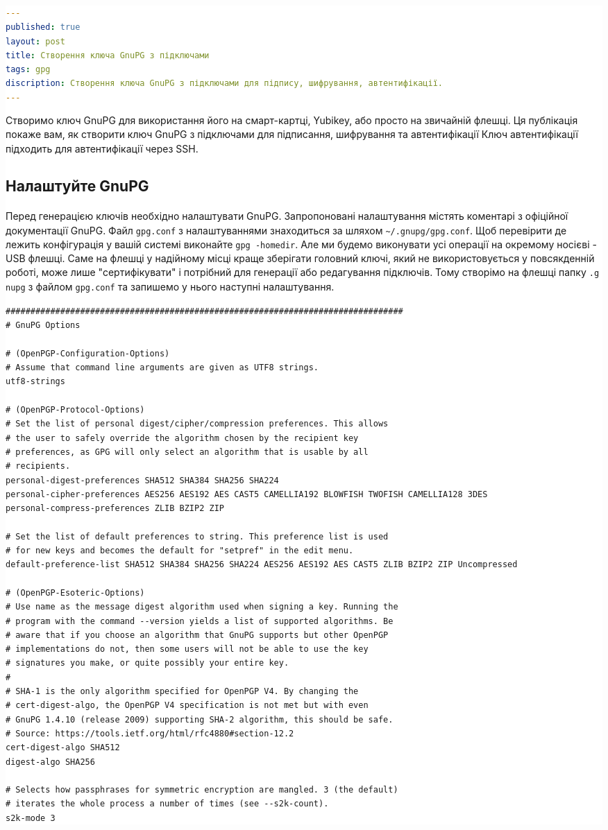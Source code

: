 ```yaml
---
published: true
layout: post
title: Створення ключа GnuPG з підключами
tags: gpg
discription: Створення ключа GnuPG з підключами для підпису, шифрування, автентифікації.
---
```


Створимо ключ GnuPG для використання його на смарт-картці, Yubikey, або просто на звичайній флешці.  Ця публікація покаже вам, як створити ключ GnuPG з підключами для підписання, шифрування та автентифікації Ключ автентифікації підходить для автентифікації через SSH.

## Налаштуйте GnuPG

Перед генерацією ключів необхідно налаштувати GnuPG. Запропоновані налаштування містять коментарі з офіційної документації GnuPG. Файл `gpg.conf` з налаштуваннями знаходиться за шляхом `~/.gnupg/gpg.conf`. Щоб перевірити де лежить конфігурація у вашій системі виконайте `gpg -homedir`. Але ми будемо виконувати усі операції на окремому носієві - USB флешці. Саме на флешці у надійному місці краще зберігати головний ключі, який не використовується у повсякденній роботі, може лише "сертифікувати" і потрібний для генерації або редагування підключів. Тому створімо на флешці папку `.gnupg` з файлом `gpg.conf` та запишемо у нього наступні налаштування.

```
################################################################################
# GnuPG Options

# (OpenPGP-Configuration-Options)
# Assume that command line arguments are given as UTF8 strings.
utf8-strings

# (OpenPGP-Protocol-Options)
# Set the list of personal digest/cipher/compression preferences. This allows 
# the user to safely override the algorithm chosen by the recipient key 
# preferences, as GPG will only select an algorithm that is usable by all 
# recipients.
personal-digest-preferences SHA512 SHA384 SHA256 SHA224
personal-cipher-preferences AES256 AES192 AES CAST5 CAMELLIA192 BLOWFISH TWOFISH CAMELLIA128 3DES
personal-compress-preferences ZLIB BZIP2 ZIP

# Set the list of default preferences to string. This preference list is used 
# for new keys and becomes the default for "setpref" in the edit menu. 
default-preference-list SHA512 SHA384 SHA256 SHA224 AES256 AES192 AES CAST5 ZLIB BZIP2 ZIP Uncompressed

# (OpenPGP-Esoteric-Options)
# Use name as the message digest algorithm used when signing a key. Running the 
# program with the command --version yields a list of supported algorithms. Be 
# aware that if you choose an algorithm that GnuPG supports but other OpenPGP 
# implementations do not, then some users will not be able to use the key 
# signatures you make, or quite possibly your entire key.
# 
# SHA-1 is the only algorithm specified for OpenPGP V4. By changing the 
# cert-digest-algo, the OpenPGP V4 specification is not met but with even 
# GnuPG 1.4.10 (release 2009) supporting SHA-2 algorithm, this should be safe.
# Source: https://tools.ietf.org/html/rfc4880#section-12.2
cert-digest-algo SHA512
digest-algo SHA256

# Selects how passphrases for symmetric encryption are mangled. 3 (the default) 
# iterates the whole process a number of times (see --s2k-count).
s2k-mode 3

```